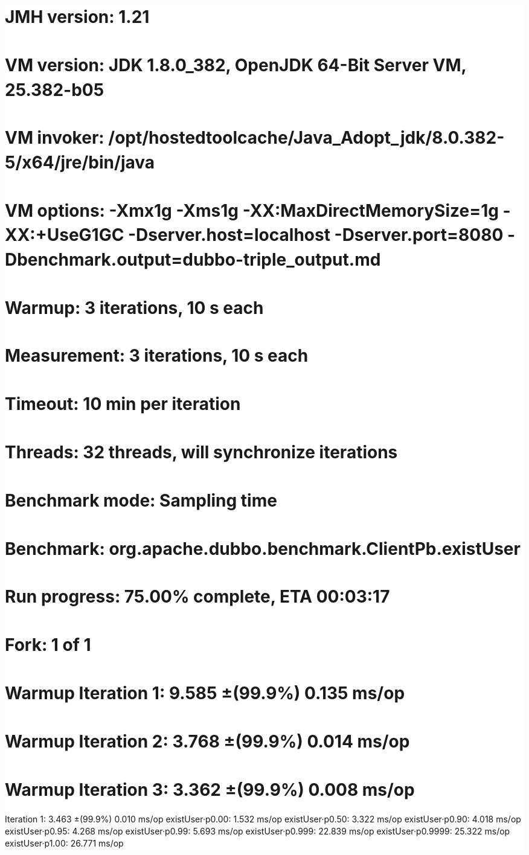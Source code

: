 
# JMH version: 1.21
# VM version: JDK 1.8.0_382, OpenJDK 64-Bit Server VM, 25.382-b05
# VM invoker: /opt/hostedtoolcache/Java_Adopt_jdk/8.0.382-5/x64/jre/bin/java
# VM options: -Xmx1g -Xms1g -XX:MaxDirectMemorySize=1g -XX:+UseG1GC -Dserver.host=localhost -Dserver.port=8080 -Dbenchmark.output=dubbo-triple_output.md
# Warmup: 3 iterations, 10 s each
# Measurement: 3 iterations, 10 s each
# Timeout: 10 min per iteration
# Threads: 32 threads, will synchronize iterations
# Benchmark mode: Sampling time
# Benchmark: org.apache.dubbo.benchmark.ClientPb.existUser

# Run progress: 75.00% complete, ETA 00:03:17
# Fork: 1 of 1
# Warmup Iteration   1: 9.585 ±(99.9%) 0.135 ms/op
# Warmup Iteration   2: 3.768 ±(99.9%) 0.014 ms/op
# Warmup Iteration   3: 3.362 ±(99.9%) 0.008 ms/op
Iteration   1: 3.463 ±(99.9%) 0.010 ms/op
                 existUser·p0.00:   1.532 ms/op
                 existUser·p0.50:   3.322 ms/op
                 existUser·p0.90:   4.018 ms/op
                 existUser·p0.95:   4.268 ms/op
                 existUser·p0.99:   5.693 ms/op
                 existUser·p0.999:  22.839 ms/op
                 existUser·p0.9999: 25.322 ms/op
                 existUser·p1.00:   26.771 ms/op
